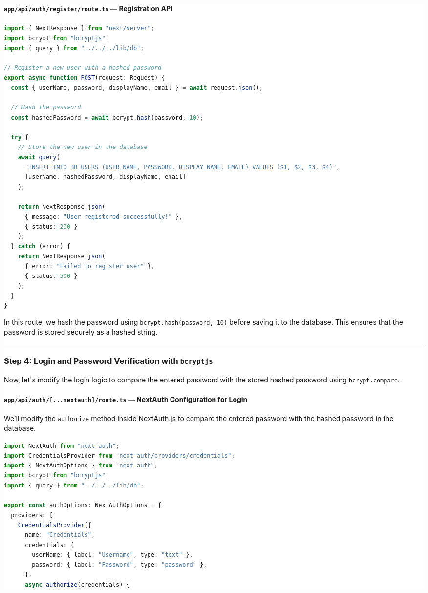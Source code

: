 #### `app/api/auth/register/route.ts` — Registration API

```typescript
import { NextResponse } from "next/server";
import bcrypt from "bcryptjs";
import { query } from "../../../lib/db";

// Register a new user with a hashed password
export async function POST(request: Request) {
  const { userName, password, displayName, email } = await request.json();

  // Hash the password
  const hashedPassword = await bcrypt.hash(password, 10);

  try {
    // Store the new user in the database
    await query(
      "INSERT INTO BB_USERS (USER_NAME, PASSWORD, DISPLAY_NAME, EMAIL) VALUES ($1, $2, $3, $4)",
      [userName, hashedPassword, displayName, email]
    );

    return NextResponse.json(
      { message: "User registered successfully!" },
      { status: 200 }
    );
  } catch (error) {
    return NextResponse.json(
      { error: "Failed to register user" },
      { status: 500 }
    );
  }
}
```

In this route, we hash the password using `bcrypt.hash(password, 10)` before saving it to the database. This ensures that the password is stored securely as a hashed string.

---

### Step 4: Login and Password Verification with `bcryptjs`

Now, let's modify the login logic to compare the entered password with the stored hashed password using `bcrypt.compare`.

#### `app/api/auth/[...nextauth]/route.ts` — NextAuth Configuration for Login

We’ll modify the `authorize` method inside NextAuth.js to compare the entered password with the hashed password in the database.

```typescript
import NextAuth from "next-auth";
import CredentialsProvider from "next-auth/providers/credentials";
import { NextAuthOptions } from "next-auth";
import bcrypt from "bcryptjs";
import { query } from "../../../lib/db";

export const authOptions: NextAuthOptions = {
  providers: [
    CredentialsProvider({
      name: "Credentials",
      credentials: {
        userName: { label: "Username", type: "text" },
        password: { label: "Password", type: "password" },
      },
      async authorize(credentials) {
```